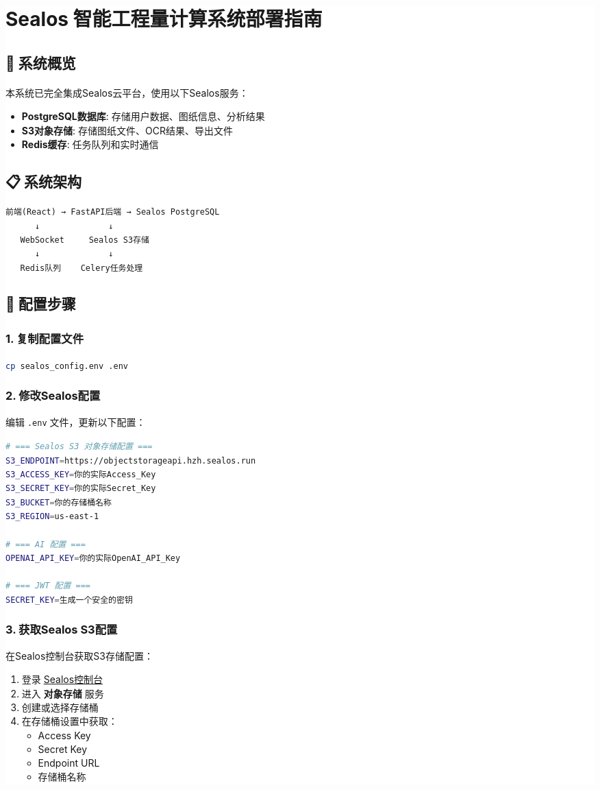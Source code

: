 # Sealos 智能工程量计算系统部署指南

## 🚀 系统概览

本系统已完全集成Sealos云平台，使用以下Sealos服务：
- **PostgreSQL数据库**: 存储用户数据、图纸信息、分析结果
- **S3对象存储**: 存储图纸文件、OCR结果、导出文件
- **Redis缓存**: 任务队列和实时通信

## 📋 系统架构

```
前端(React) → FastAPI后端 → Sealos PostgreSQL
      ↓              ↓
   WebSocket     Sealos S3存储
      ↓              ↓
   Redis队列    Celery任务处理
```

## 🔧 配置步骤

### 1. 复制配置文件

```bash
cp sealos_config.env .env
```

### 2. 修改Sealos配置

编辑 `.env` 文件，更新以下配置：

```bash
# === Sealos S3 对象存储配置 ===
S3_ENDPOINT=https://objectstorageapi.hzh.sealos.run
S3_ACCESS_KEY=你的实际Access_Key
S3_SECRET_KEY=你的实际Secret_Key
S3_BUCKET=你的存储桶名称
S3_REGION=us-east-1

# === AI 配置 ===
OPENAI_API_KEY=你的实际OpenAI_API_Key

# === JWT 配置 ===
SECRET_KEY=生成一个安全的密钥
```

### 3. 获取Sealos S3配置

在Sealos控制台获取S3存储配置：

1. 登录 [Sealos控制台](https://cloud.sealos.io/)
2. 进入 **对象存储** 服务
3. 创建或选择存储桶
4. 在存储桶设置中获取：
   - Access Key
   - Secret Key
   - Endpoint URL
   - 存储桶名称
